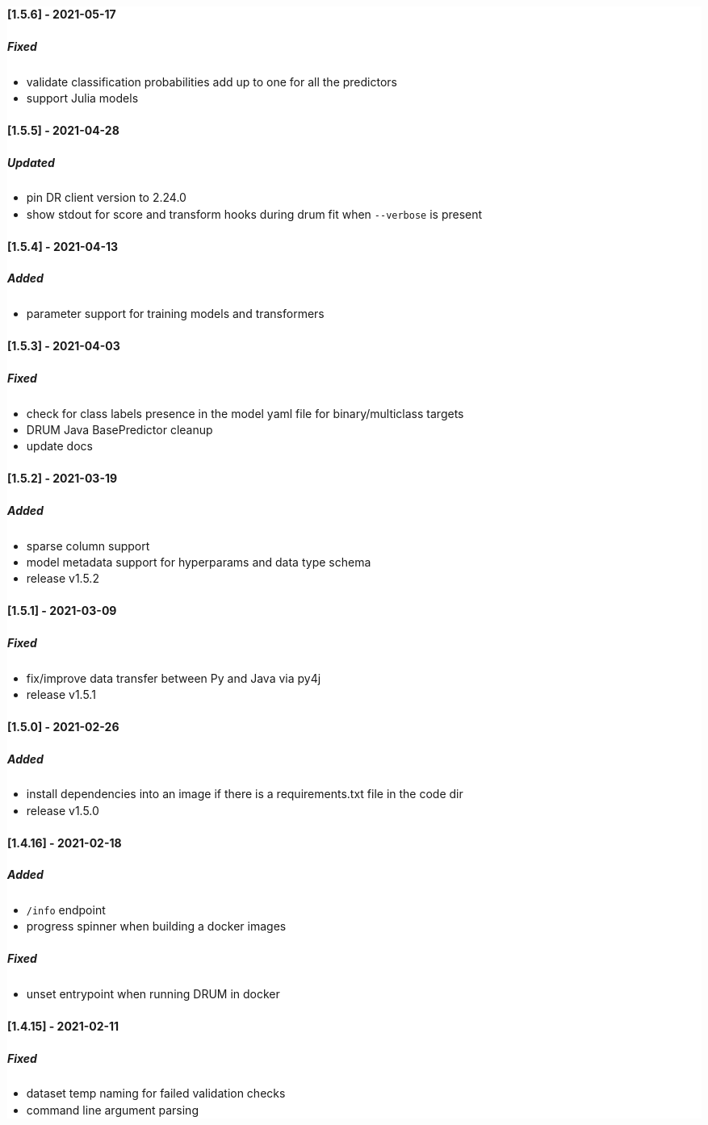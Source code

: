 #### [1.5.6] - 2021-05-17
##### Fixed
- validate classification probabilities add up to one for all the predictors
- support Julia models

#### [1.5.5] - 2021-04-28
##### Updated
- pin DR client version to 2.24.0
- show stdout for score and transform hooks during drum fit when ``--verbose`` is present

#### [1.5.4] - 2021-04-13
##### Added
- parameter support for training models and transformers

#### [1.5.3] - 2021-04-03
##### Fixed
- check for class labels presence in the model yaml file for binary/multiclass targets
- DRUM Java BasePredictor cleanup
- update docs

#### [1.5.2] - 2021-03-19
##### Added
- sparse column support
- model metadata support for hyperparams and data type schema
- release v1.5.2

#### [1.5.1] - 2021-03-09
##### Fixed
- fix/improve data transfer between Py and Java via py4j
- release v1.5.1

#### [1.5.0] - 2021-02-26
##### Added
- install dependencies into an image if there is a requirements.txt file in the code dir
- release v1.5.0

#### [1.4.16] - 2021-02-18
##### Added
- `/info` endpoint
- progress spinner when building a docker images

##### Fixed
- unset entrypoint when running DRUM in docker

#### [1.4.15] - 2021-02-11
##### Fixed
- dataset temp naming for failed validation checks
- command line argument parsing
